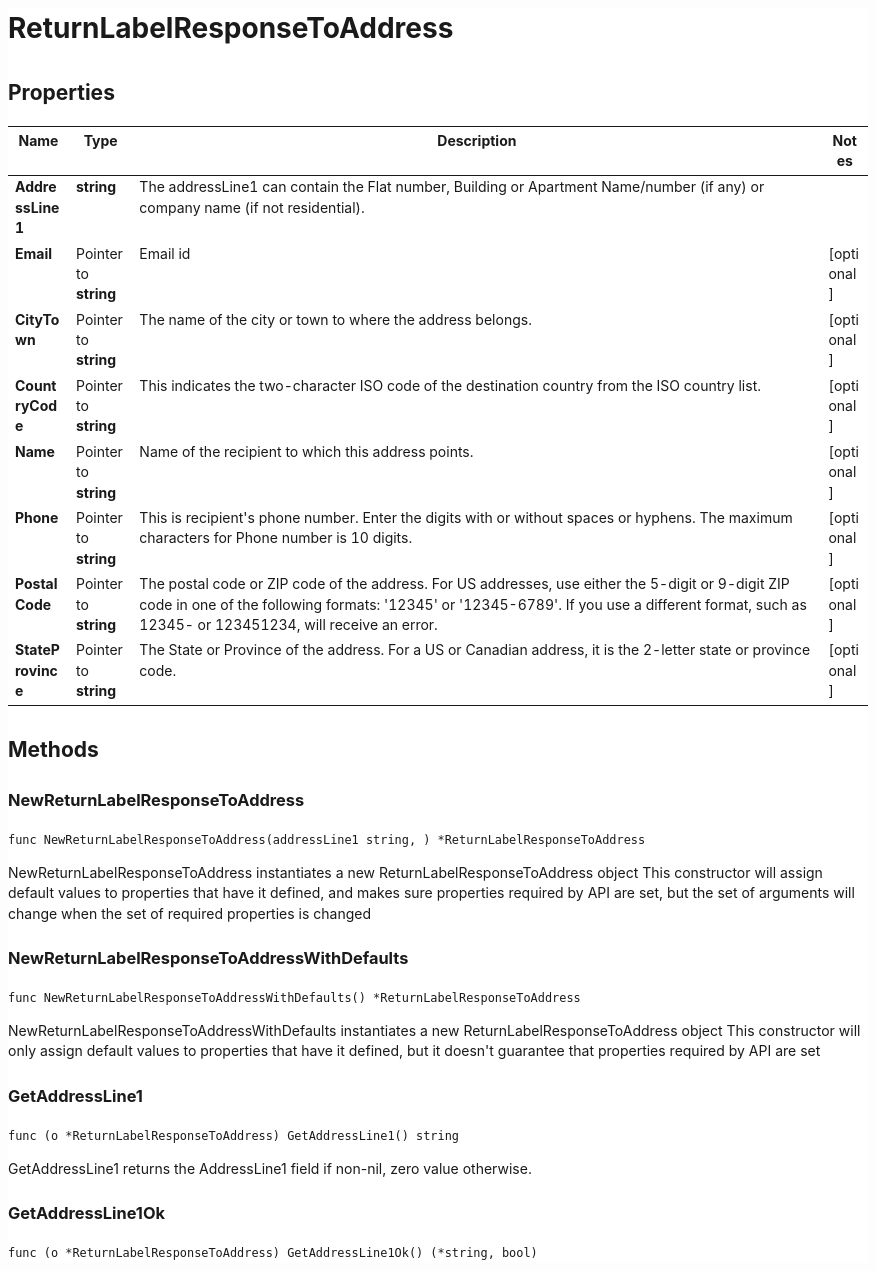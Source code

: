 # ReturnLabelResponseToAddress

## Properties

Name | Type | Description | Notes
------------ | ------------- | ------------- | -------------
**AddressLine1** | **string** | The addressLine1 can contain the Flat number, Building or Apartment Name/number (if any) or company name (if not residential). | 
**Email** | Pointer to **string** | Email id | [optional] 
**CityTown** | Pointer to **string** | The name of the city or town to where the address belongs. | [optional] 
**CountryCode** | Pointer to **string** | This indicates the two-character ISO code of the destination country from the ISO country list. | [optional] 
**Name** | Pointer to **string** | Name of the recipient to which this address points. | [optional] 
**Phone** | Pointer to **string** | This is recipient&#39;s phone number. Enter the digits with or without spaces or hyphens. The maximum characters for Phone number is 10 digits.  | [optional] 
**PostalCode** | Pointer to **string** | The postal code or ZIP code of the address. For US addresses, use either the 5-digit or 9-digit ZIP code in one of the following formats: &#39;12345&#39; or &#39;12345-6789&#39;. If you use a different format, such as 12345- or 123451234, will receive an error. | [optional] 
**StateProvince** | Pointer to **string** | The State or Province of the address. For a US or Canadian address, it is the 2-letter state or province code.  | [optional] 

## Methods

### NewReturnLabelResponseToAddress

`func NewReturnLabelResponseToAddress(addressLine1 string, ) *ReturnLabelResponseToAddress`

NewReturnLabelResponseToAddress instantiates a new ReturnLabelResponseToAddress object
This constructor will assign default values to properties that have it defined,
and makes sure properties required by API are set, but the set of arguments
will change when the set of required properties is changed

### NewReturnLabelResponseToAddressWithDefaults

`func NewReturnLabelResponseToAddressWithDefaults() *ReturnLabelResponseToAddress`

NewReturnLabelResponseToAddressWithDefaults instantiates a new ReturnLabelResponseToAddress object
This constructor will only assign default values to properties that have it defined,
but it doesn't guarantee that properties required by API are set

### GetAddressLine1

`func (o *ReturnLabelResponseToAddress) GetAddressLine1() string`

GetAddressLine1 returns the AddressLine1 field if non-nil, zero value otherwise.

### GetAddressLine1Ok

`func (o *ReturnLabelResponseToAddress) GetAddressLine1Ok() (*string, bool)`

